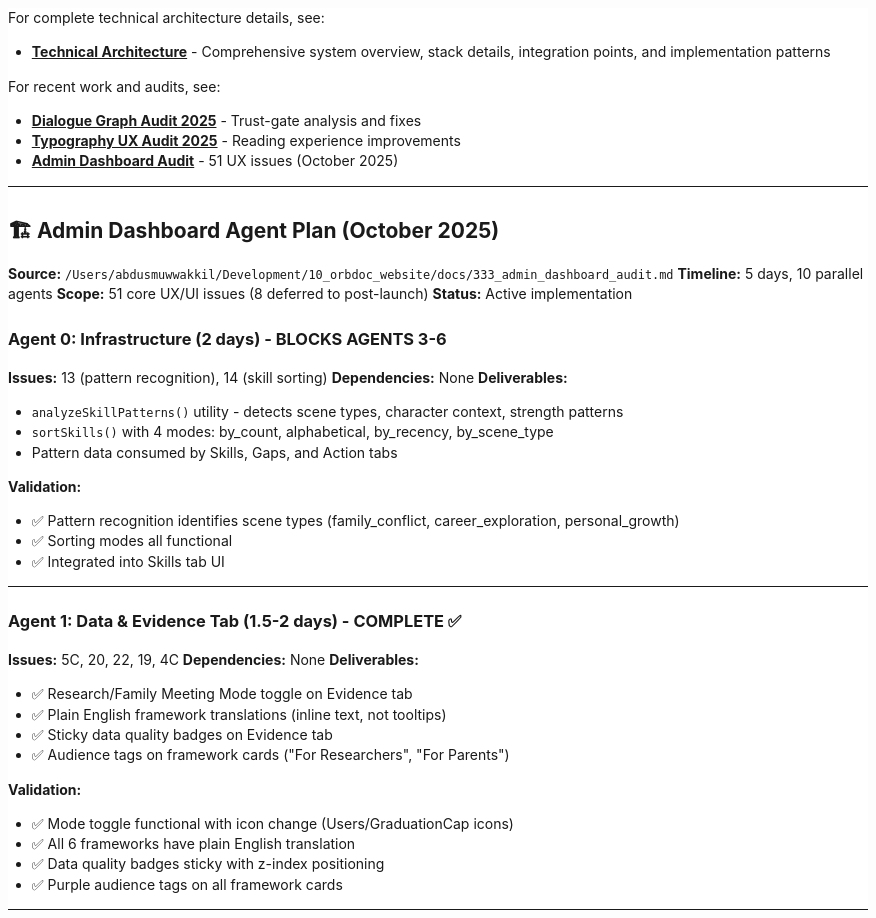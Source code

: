 For complete technical architecture details, see:
- **[Technical Architecture](docs/TECHNICAL_ARCHITECTURE.md)** - Comprehensive system overview, stack details, integration points, and implementation patterns

For recent work and audits, see:
- **[Dialogue Graph Audit 2025](DIALOGUE_GRAPH_AUDIT_2025.md)** - Trust-gate analysis and fixes
- **[Typography UX Audit 2025](TYPOGRAPHY_UX_AUDIT_2025.md)** - Reading experience improvements
- **[Admin Dashboard Audit](../10_orbdoc_website/docs/333_admin_dashboard_audit.md)** - 51 UX issues (October 2025)

---

## 🏗️ **Admin Dashboard Agent Plan (October 2025)**

**Source:** `/Users/abdusmuwwakkil/Development/10_orbdoc_website/docs/333_admin_dashboard_audit.md`
**Timeline:** 5 days, 10 parallel agents
**Scope:** 51 core UX/UI issues (8 deferred to post-launch)
**Status:** Active implementation

### **Agent 0: Infrastructure (2 days) - BLOCKS AGENTS 3-6**
**Issues:** 13 (pattern recognition), 14 (skill sorting)
**Dependencies:** None
**Deliverables:**
- `analyzeSkillPatterns()` utility - detects scene types, character context, strength patterns
- `sortSkills()` with 4 modes: by_count, alphabetical, by_recency, by_scene_type
- Pattern data consumed by Skills, Gaps, and Action tabs

**Validation:**
- ✅ Pattern recognition identifies scene types (family_conflict, career_exploration, personal_growth)
- ✅ Sorting modes all functional
- ✅ Integrated into Skills tab UI

---

### **Agent 1: Data & Evidence Tab (1.5-2 days) - COMPLETE ✅**
**Issues:** 5C, 20, 22, 19, 4C
**Dependencies:** None
**Deliverables:**
- ✅ Research/Family Meeting Mode toggle on Evidence tab
- ✅ Plain English framework translations (inline text, not tooltips)
- ✅ Sticky data quality badges on Evidence tab
- ✅ Audience tags on framework cards ("For Researchers", "For Parents")

**Validation:**
- ✅ Mode toggle functional with icon change (Users/GraduationCap icons)
- ✅ All 6 frameworks have plain English translation
- ✅ Data quality badges sticky with z-index positioning
- ✅ Purple audience tags on all framework cards

---
